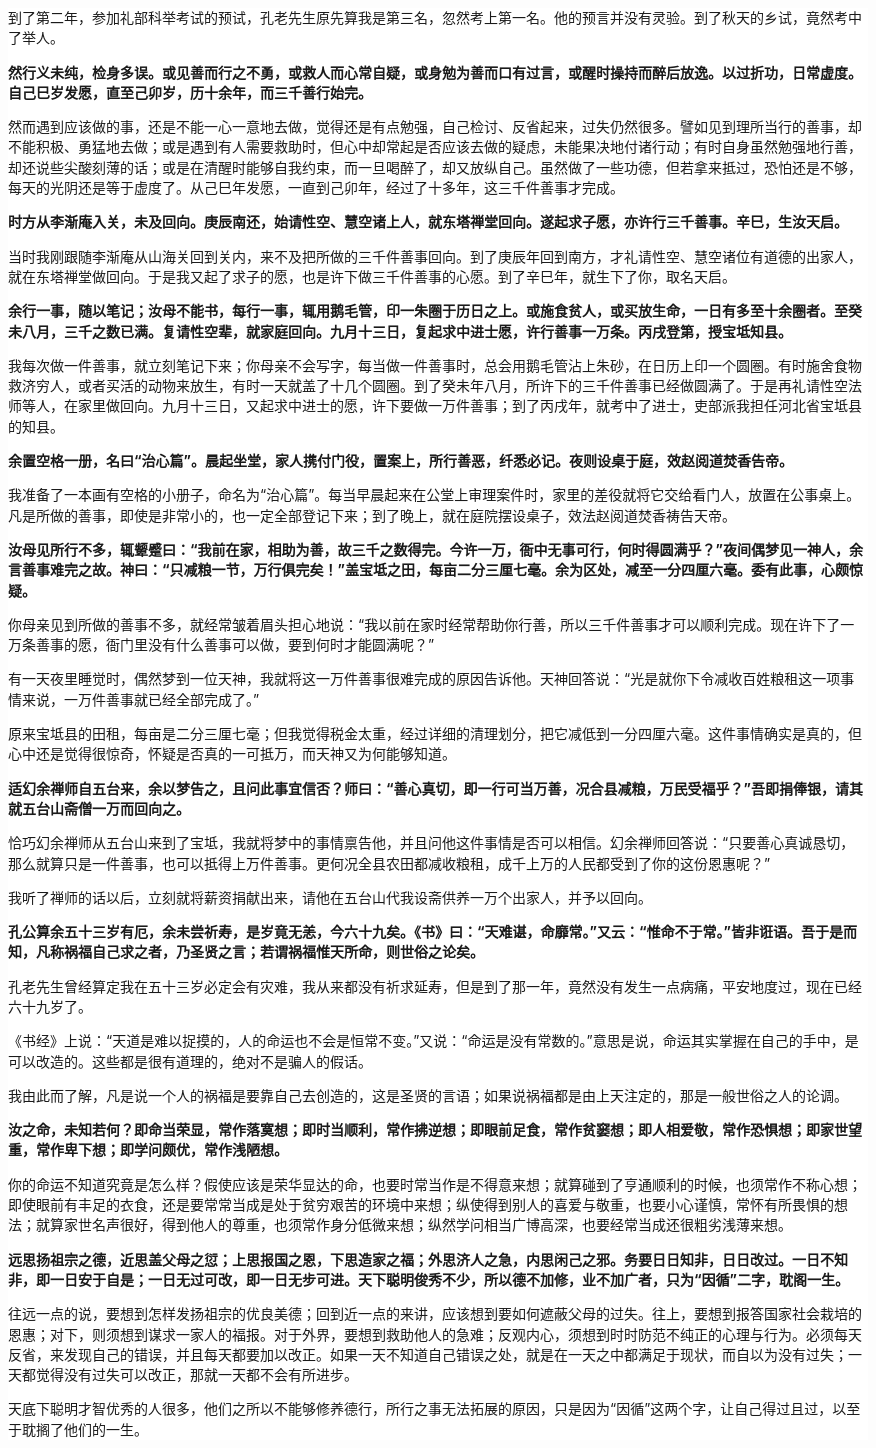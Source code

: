 到了第二年，参加礼部科举考试的预试，孔老先生原先算我是第三名，忽然考上第一名。他的预言并没有灵验。到了秋天的乡试，竟然考中了举人。

**然行义未纯，检身多误。或见善而行之不勇，或救人而心常自疑，或身勉为善而口有过言，或醒时操持而醉后放逸。以过折功，日常虚度。自己巳岁发愿，直至己卯岁，历十余年，而三千善行始完。**

然而遇到应该做的事，还是不能一心一意地去做，觉得还是有点勉强，自己检讨、反省起来，过失仍然很多。譬如见到理所当行的善事，却不能积极、勇猛地去做；或是遇到有人需要救助时，但心中却常起是否应该去做的疑虑，未能果决地付诸行动；有时自身虽然勉强地行善，却还说些尖酸刻薄的话；或是在清醒时能够自我约束，而一旦喝醉了，却又放纵自己。虽然做了一些功德，但若拿来抵过，恐怕还是不够，每天的光阴还是等于虚度了。从己巳年发愿，一直到己卯年，经过了十多年，这三千件善事才完成。

**时方从李渐庵入关，未及回向。庚辰南还，始请性空、慧空诸上人，就东塔禅堂回向。遂起求子愿，亦许行三千善事。辛巳，生汝天启。**

当时我刚跟随李渐庵从山海关回到关内，来不及把所做的三千件善事回向。到了庚辰年回到南方，才礼请性空、慧空诸位有道德的出家人，就在东塔禅堂做回向。于是我又起了求子的愿，也是许下做三千件善事的心愿。到了辛巳年，就生下了你，取名天启。

**余行一事，随以笔记；汝母不能书，每行一事，辄用鹅毛管，印一朱圈于历日之上。或施食贫人，或买放生命，一日有多至十余圈者。至癸未八月，三千之数已满。复请性空辈，就家庭回向。九月十三日，复起求中进士愿，许行善事一万条。丙戌登第，授宝坻知县。**

我每次做一件善事，就立刻笔记下来；你母亲不会写字，每当做一件善事时，总会用鹅毛管沾上朱砂，在日历上印一个圆圈。有时施舍食物救济穷人，或者买活的动物来放生，有时一天就盖了十几个圆圈。到了癸未年八月，所许下的三千件善事已经做圆满了。于是再礼请性空法师等人，在家里做回向。九月十三日，又起求中进士的愿，许下要做一万件善事；到了丙戌年，就考中了进士，吏部派我担任河北省宝坻县的知县。

**余置空格一册，名曰“治心篇”。晨起坐堂，家人携付门役，置案上，所行善恶，纤悉必记。夜则设桌于庭，效赵阅道焚香告帝。**

我准备了一本画有空格的小册子，命名为“治心篇”。每当早晨起来在公堂上审理案件时，家里的差役就将它交给看门人，放置在公事桌上。凡是所做的善事，即使是非常小的，也一定全部登记下来；到了晚上，就在庭院摆设桌子，效法赵阅道焚香祷告天帝。

**汝母见所行不多，辄颦蹙曰：“我前在家，相助为善，故三千之数得完。今许一万，衙中无事可行，何时得圆满乎？”夜间偶梦见一神人，余言善事难完之故。神曰：“只减粮一节，万行俱完矣！”盖宝坻之田，每亩二分三厘七毫。余为区处，减至一分四厘六毫。委有此事，心颇惊疑。**

你母亲见到所做的善事不多，就经常皱着眉头担心地说：“我以前在家时经常帮助你行善，所以三千件善事才可以顺利完成。现在许下了一万条善事的愿，衙门里没有什么善事可以做，要到何时才能圆满呢？”

有一天夜里睡觉时，偶然梦到一位天神，我就将这一万件善事很难完成的原因告诉他。天神回答说：“光是就你下令减收百姓粮租这一项事情来说，一万件善事就已经全部完成了。”

原来宝坻县的田租，每亩是二分三厘七毫；但我觉得税金太重，经过详细的清理划分，把它减低到一分四厘六毫。这件事情确实是真的，但心中还是觉得很惊奇，怀疑是否真的一可抵万，而天神又为何能够知道。

**适幻余禅师自五台来，余以梦告之，且问此事宜信否？师曰：“善心真切，即一行可当万善，况合县减粮，万民受福乎？”吾即捐俸银，请其就五台山斋僧一万而回向之。**

恰巧幻余禅师从五台山来到了宝坻，我就将梦中的事情禀告他，并且问他这件事情是否可以相信。幻余禅师回答说：“只要善心真诚恳切，那么就算只是一件善事，也可以抵得上万件善事。更何况全县农田都减收粮租，成千上万的人民都受到了你的这份恩惠呢？”

我听了禅师的话以后，立刻就将薪资捐献出来，请他在五台山代我设斋供养一万个出家人，并予以回向。

**孔公算余五十三岁有厄，余未尝祈寿，是岁竟无恙，今六十九矣。《书》曰：“天难谌，命靡常。”又云：“惟命不于常。”皆非诳语。吾于是而知，凡称祸福自己求之者，乃圣贤之言；若谓祸福惟天所命，则世俗之论矣。**

孔老先生曾经算定我在五十三岁必定会有灾难，我从来都没有祈求延寿，但是到了那一年，竟然没有发生一点病痛，平安地度过，现在已经六十九岁了。

《书经》上说：“天道是难以捉摸的，人的命运也不会是恒常不变。”又说：“命运是没有常数的。”意思是说，命运其实掌握在自己的手中，是可以改造的。这些都是很有道理的，绝对不是骗人的假话。

我由此而了解，凡是说一个人的祸福是要靠自己去创造的，这是圣贤的言语；如果说祸福都是由上天注定的，那是一般世俗之人的论调。

**汝之命，未知若何？即命当荣显，常作落寞想；即时当顺利，常作拂逆想；即眼前足食，常作贫窭想；即人相爱敬，常作恐惧想；即家世望重，常作卑下想；即学问颇优，常作浅陋想。**

你的命运不知道究竟是怎么样？假使应该是荣华显达的命，也要时常当作是不得意来想；就算碰到了亨通顺利的时候，也须常作不称心想；即使眼前有丰足的衣食，还是要常常当成是处于贫穷艰苦的环境中来想；纵使得到别人的喜爱与敬重，也要小心谨慎，常怀有所畏惧的想法；就算家世名声很好，得到他人的尊重，也须常作身分低微来想；纵然学问相当广博高深，也要经常当成还很粗劣浅薄来想。

**远思扬祖宗之德，近思盖父母之愆；上思报国之恩，下思造家之福；外思济人之急，内思闲己之邪。务要日日知非，日日改过。一日不知非，即一日安于自是；一日无过可改，即一日无步可进。天下聪明俊秀不少，所以德不加修，业不加广者，只为“因循”二字，耽阁一生。**

往远一点的说，要想到怎样发扬祖宗的优良美德；回到近一点的来讲，应该想到要如何遮蔽父母的过失。往上，要想到报答国家社会栽培的恩惠；对下，则须想到谋求一家人的福报。对于外界，要想到救助他人的急难；反观内心，须想到时时防范不纯正的心理与行为。必须每天反省，来发现自己的错误，并且每天都要加以改正。如果一天不知道自己错误之处，就是在一天之中都满足于现状，而自以为没有过失；一天都觉得没有过失可以改正，那就一天都不会有所进步。

天底下聪明才智优秀的人很多，他们之所以不能够修养德行，所行之事无法拓展的原因，只是因为“因循”这两个字，让自己得过且过，以至于耽搁了他们的一生。
